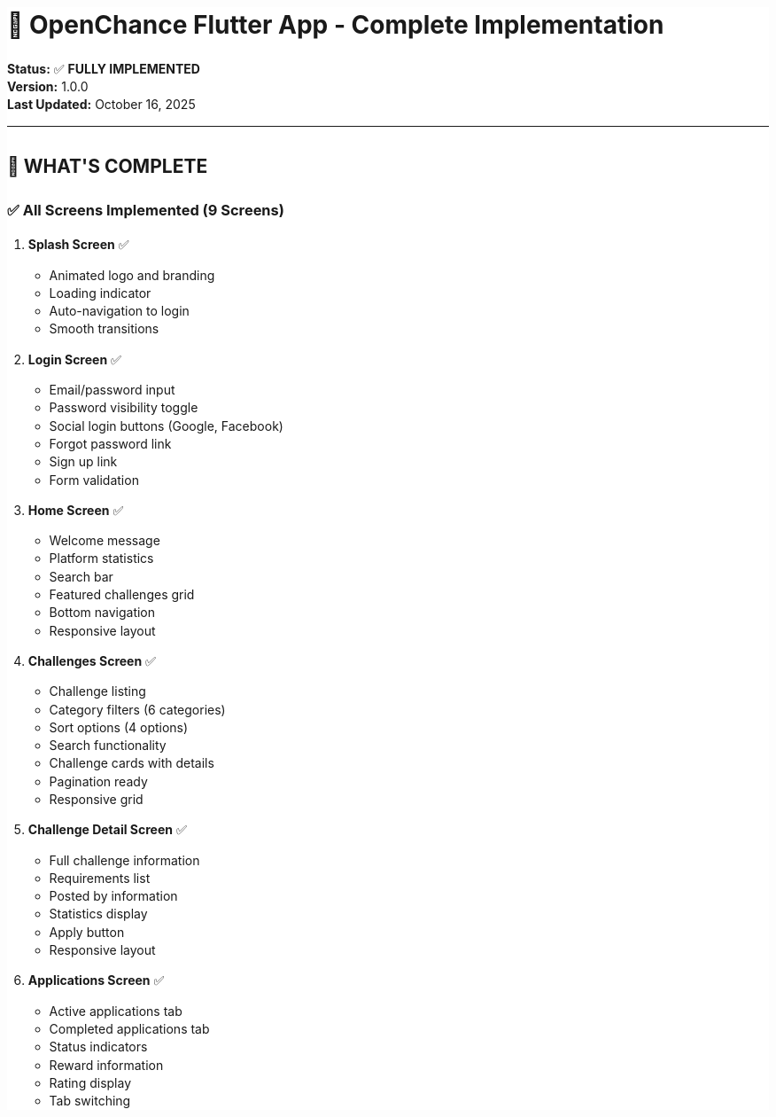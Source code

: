 # 📱 OpenChance Flutter App - Complete Implementation

**Status:** ✅ **FULLY IMPLEMENTED**  
**Version:** 1.0.0  
**Last Updated:** October 16, 2025

---

## 🎉 WHAT'S COMPLETE

### ✅ All Screens Implemented (9 Screens)

1. **Splash Screen** ✅
   - Animated logo and branding
   - Loading indicator
   - Auto-navigation to login
   - Smooth transitions

2. **Login Screen** ✅
   - Email/password input
   - Password visibility toggle
   - Social login buttons (Google, Facebook)
   - Forgot password link
   - Sign up link
   - Form validation

3. **Home Screen** ✅
   - Welcome message
   - Platform statistics
   - Search bar
   - Featured challenges grid
   - Bottom navigation
   - Responsive layout

4. **Challenges Screen** ✅
   - Challenge listing
   - Category filters (6 categories)
   - Sort options (4 options)
   - Search functionality
   - Challenge cards with details
   - Pagination ready
   - Responsive grid

5. **Challenge Detail Screen** ✅
   - Full challenge information
   - Requirements list
   - Posted by information
   - Statistics display
   - Apply button
   - Responsive layout

6. **Applications Screen** ✅
   - Active applications tab
   - Completed applications tab
   - Status indicators
   - Reward information
   - Rating display
   - Tab switching
